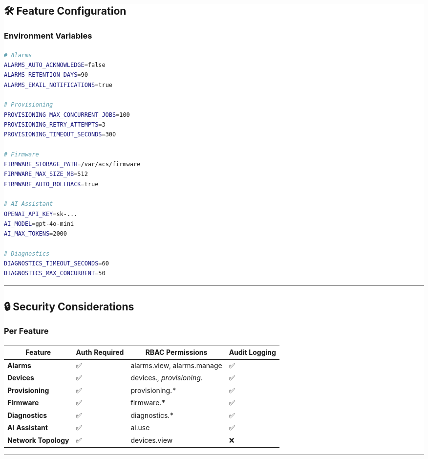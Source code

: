
## 🛠️ Feature Configuration

### Environment Variables

```bash
# Alarms
ALARMS_AUTO_ACKNOWLEDGE=false
ALARMS_RETENTION_DAYS=90
ALARMS_EMAIL_NOTIFICATIONS=true

# Provisioning
PROVISIONING_MAX_CONCURRENT_JOBS=100
PROVISIONING_RETRY_ATTEMPTS=3
PROVISIONING_TIMEOUT_SECONDS=300

# Firmware
FIRMWARE_STORAGE_PATH=/var/acs/firmware
FIRMWARE_MAX_SIZE_MB=512
FIRMWARE_AUTO_ROLLBACK=true

# AI Assistant
OPENAI_API_KEY=sk-...
AI_MODEL=gpt-4o-mini
AI_MAX_TOKENS=2000

# Diagnostics
DIAGNOSTICS_TIMEOUT_SECONDS=60
DIAGNOSTICS_MAX_CONCURRENT=50
```

---

## 🔒 Security Considerations

### Per Feature

| Feature | Auth Required | RBAC Permissions | Audit Logging |
|---------|---------------|------------------|---------------|
| **Alarms** | ✅ | alarms.view, alarms.manage | ✅ |
| **Devices** | ✅ | devices.*, provisioning.* | ✅ |
| **Provisioning** | ✅ | provisioning.* | ✅ |
| **Firmware** | ✅ | firmware.* | ✅ |
| **Diagnostics** | ✅ | diagnostics.* | ✅ |
| **AI Assistant** | ✅ | ai.use | ✅ |
| **Network Topology** | ✅ | devices.view | ❌ |

---
